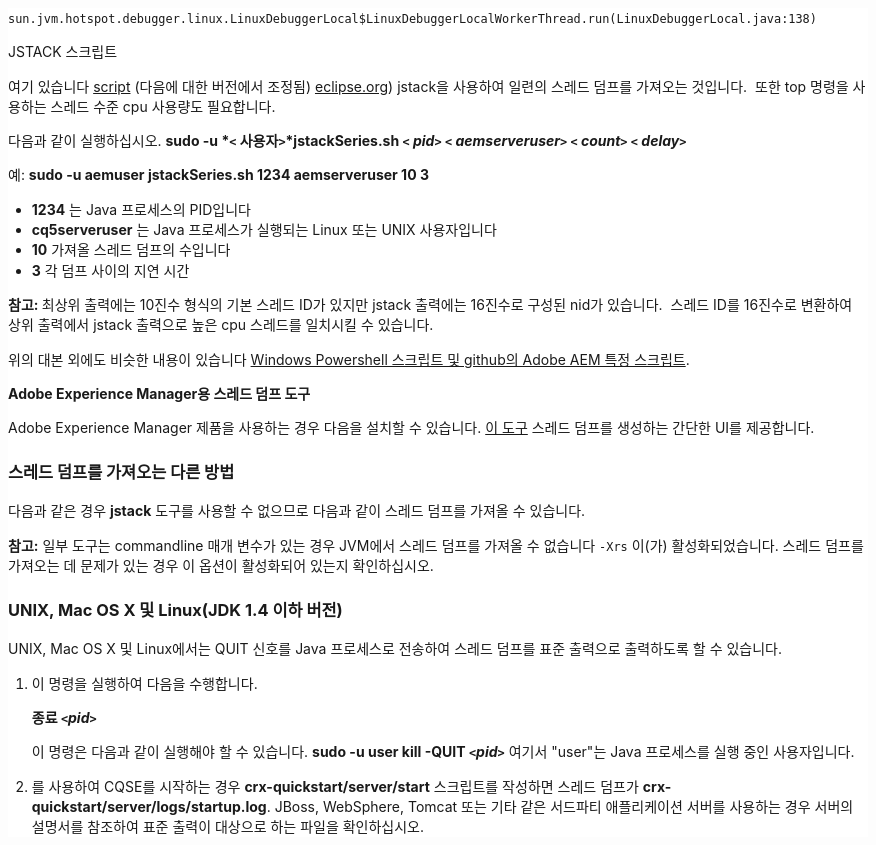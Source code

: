 ```
sun.jvm.hotspot.debugger.linux.LinuxDebuggerLocal$LinuxDebuggerLocalWorkerThread.run(LinuxDebuggerLocal.java:138)
```




JSTACK 스크립트

여기 있습니다 [script](https://github.com/cqsupport/jstackSeries.sh/blob/master/jstackSeries.sh) (다음에 대한 버전에서 조정됨) [eclipse.org](http://wiki.eclipse.org/How_to_report_a_deadlock#jstackSeries_--_jstack_sampling_in_fixed_time_intervals_.28tested_on_Linux.29)) jstack을 사용하여 일련의 스레드 덤프를 가져오는 것입니다.  또한 top 명령을 사용하는 스레드 수준 cpu 사용량도 필요합니다.

다음과 같이 실행하십시오.
<b>sudo -u *`<` 사용자`>`*jstackSeries.sh `<` *pid`>`* `<` *aemserveruser`>`* `<` *count`>`* `<` *delay`>`</b>*

예:
<b>sudo -u aemuser jstackSeries.sh 1234 aemserveruser 10 3</b>

- <b>1234</b> 는 Java 프로세스의 PID입니다
- <b>cq5serveruser</b> 는 Java 프로세스가 실행되는 Linux 또는 UNIX 사용자입니다
- <b>10</b> 가져올 스레드 덤프의 수입니다
- <b>3</b> 각 덤프 사이의 지연 시간


<b>참고: </b>최상위 출력에는 10진수 형식의 기본 스레드 ID가 있지만 jstack 출력에는 16진수로 구성된 nid가 있습니다.  스레드 ID를 16진수로 변환하여 상위 출력에서 jstack 출력으로 높은 cpu 스레드를 일치시킬 수 있습니다.

위의 대본 외에도 비슷한 내용이 있습니다 [Windows Powershell 스크립트 및 github의 Adobe AEM 특정 스크립트](https://github.com/cqsupport/jstackSeries.sh).

<b>Adobe Experience Manager용 스레드 덤프 도구</b>

Adobe Experience Manager 제품을 사용하는 경우 다음을 설치할 수 있습니다. [이 도구](https://helpx.adobe.com/experience-manager/kb/thread-dumps-collection-analysis.html) 스레드 덤프를 생성하는 간단한 UI를 제공합니다.

### <b>스레드 덤프를 가져오는 다른 방법</b>

다음과 같은 경우 <b>jstack</b> 도구를 사용할 수 없으므로 다음과 같이 스레드 덤프를 가져올 수 있습니다.

<b>참고:</b> 일부 도구는 commandline 매개 변수가 있는 경우 JVM에서 스레드 덤프를 가져올 수 없습니다 `-Xrs` 이(가) 활성화되었습니다. 스레드 덤프를 가져오는 데 문제가 있는 경우 이 옵션이 활성화되어 있는지 확인하십시오.

### UNIX, Mac OS X 및 Linux(JDK 1.4 이하 버전)

UNIX, Mac OS X 및 Linux에서는 QUIT 신호를 Java 프로세스로 전송하여 스레드 덤프를 표준 출력으로 출력하도록 할 수 있습니다.

1. 이 명령을 실행하여 다음을 수행합니다.

   <b>종료 *`<`pid`>`</b>*

   이 명령은 다음과 같이 실행해야 할 수 있습니다. <b>sudo -u user kill -QUIT *`<`pid`>`</b>* 여기서 &quot;user&quot;는 Java 프로세스를 실행 중인 사용자입니다.
2. 를 사용하여 CQSE를 시작하는 경우 <b>crx-quickstart/server/start</b> 스크립트를 작성하면 스레드 덤프가 <b>crx-quickstart/server/logs/startup.log</b>. JBoss, WebSphere, Tomcat 또는 기타 같은 서드파티 애플리케이션 서버를 사용하는 경우 서버의 설명서를 참조하여 표준 출력이 대상으로 하는 파일을 확인하십시오.

